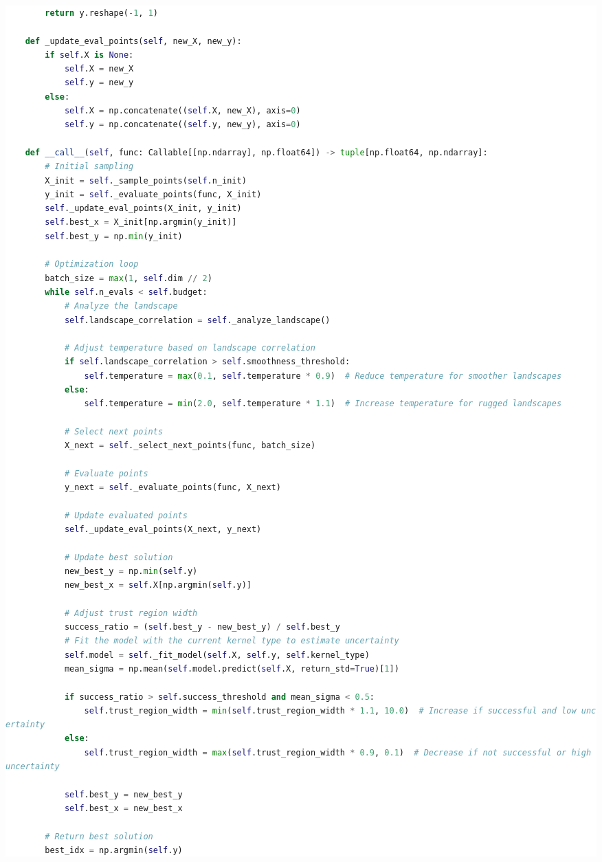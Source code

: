 ```python
        return y.reshape(-1, 1)

    def _update_eval_points(self, new_X, new_y):
        if self.X is None:
            self.X = new_X
            self.y = new_y
        else:
            self.X = np.concatenate((self.X, new_X), axis=0)
            self.y = np.concatenate((self.y, new_y), axis=0)

    def __call__(self, func: Callable[[np.ndarray], np.float64]) -> tuple[np.float64, np.ndarray]:
        # Initial sampling
        X_init = self._sample_points(self.n_init)
        y_init = self._evaluate_points(func, X_init)
        self._update_eval_points(X_init, y_init)
        self.best_x = X_init[np.argmin(y_init)]
        self.best_y = np.min(y_init)

        # Optimization loop
        batch_size = max(1, self.dim // 2)
        while self.n_evals < self.budget:
            # Analyze the landscape
            self.landscape_correlation = self._analyze_landscape()

            # Adjust temperature based on landscape correlation
            if self.landscape_correlation > self.smoothness_threshold:
                self.temperature = max(0.1, self.temperature * 0.9)  # Reduce temperature for smoother landscapes
            else:
                self.temperature = min(2.0, self.temperature * 1.1)  # Increase temperature for rugged landscapes

            # Select next points
            X_next = self._select_next_points(func, batch_size)

            # Evaluate points
            y_next = self._evaluate_points(func, X_next)

            # Update evaluated points
            self._update_eval_points(X_next, y_next)

            # Update best solution
            new_best_y = np.min(self.y)
            new_best_x = self.X[np.argmin(self.y)]

            # Adjust trust region width
            success_ratio = (self.best_y - new_best_y) / self.best_y
            # Fit the model with the current kernel type to estimate uncertainty
            self.model = self._fit_model(self.X, self.y, self.kernel_type)
            mean_sigma = np.mean(self.model.predict(self.X, return_std=True)[1])

            if success_ratio > self.success_threshold and mean_sigma < 0.5:
                self.trust_region_width = min(self.trust_region_width * 1.1, 10.0)  # Increase if successful and low uncertainty
            else:
                self.trust_region_width = max(self.trust_region_width * 0.9, 0.1)  # Decrease if not successful or high uncertainty

            self.best_y = new_best_y
            self.best_x = new_best_x

        # Return best solution
        best_idx = np.argmin(self.y)
```
